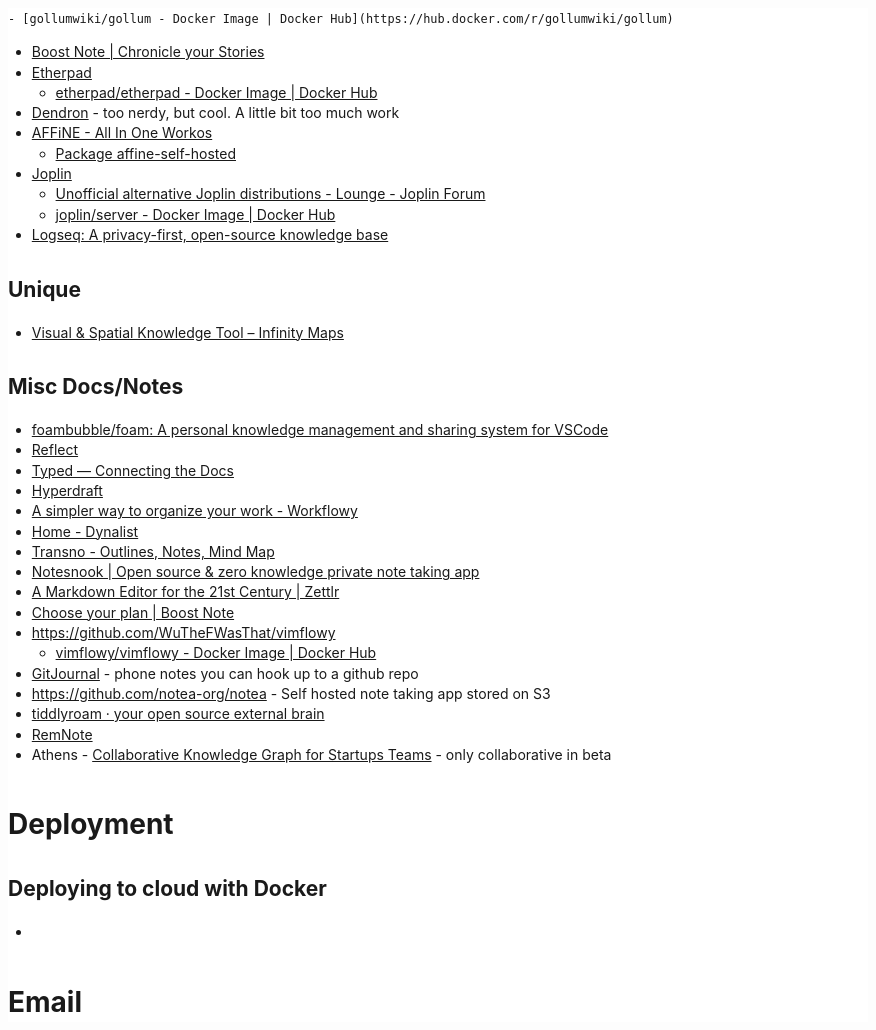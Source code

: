     - [gollumwiki/gollum - Docker Image | Docker Hub](https://hub.docker.com/r/gollumwiki/gollum)
- [Boost Note | Chronicle your Stories](https://boostnote.io/)
- [Etherpad](https://etherpad.org/)
    - [etherpad/etherpad - Docker Image | Docker Hub](https://hub.docker.com/r/etherpad/etherpad)
- [Dendron](https://www.dendron.so/) - too nerdy, but cool. A little bit too much work
- [AFFiNE - All In One Workos](https://affine.pro/)
    - [Package affine-self-hosted](https://github.com/toeverything/AFFiNE/pkgs/container/affine-self-hosted)
- [Joplin](https://joplinapp.org/)
    - [Unofficial alternative Joplin distributions - Lounge - Joplin Forum](https://discourse.joplinapp.org/t/unofficial-alternative-joplin-distributions/23703)
    - [joplin/server - Docker Image | Docker Hub](https://hub.docker.com/r/joplin/server)
- [Logseq: A privacy-first, open-source knowledge base](https://logseq.com/)

## Unique

- [Visual & Spatial Knowledge Tool – Infinity Maps](https://infinitymaps.io/en/knowledge-tool/?utm_medium=social&utm_source=producthunt&utm_campaign=launch&ref=producthunt)

## Misc Docs/Notes

- [foambubble/foam: A personal knowledge management and sharing system for VSCode](https://github.com/foambubble/foam)
- [Reflect](https://reflect.app/home)
- [Typed — Connecting the Docs](https://typed.do/?ref=producthunt)
- [Hyperdraft](https://hyperdraft.rosano.ca/)
- [A simpler way to organize your work - Workflowy](https://workflowy.com/)
- [Home - Dynalist](https://dynalist.io/)
- [Transno - Outlines, Notes, Mind Map](https://transno.com/)
- [Notesnook | Open source & zero knowledge private note taking app](https://notesnook.com/)
- [A Markdown Editor for the 21st Century | Zettlr](https://www.zettlr.com/)
- [Choose your plan | Boost Note](https://boostnote.io/pricing)
- https://github.com/WuTheFWasThat/vimflowy
    - [vimflowy/vimflowy - Docker Image | Docker Hub](https://hub.docker.com/r/vimflowy/vimflowy)
- [GitJournal](https://gitjournal.io/) - phone notes you can hook up to a github repo
- https://github.com/notea-org/notea - Self hosted note taking app stored on S3
- [tiddlyroam · your open source external brain](https://tiddlyroam.org/)
- [RemNote](https://www.remnote.com/)
- Athens - [Collaborative Knowledge Graph for Startups Teams](https://www.athensresearch.org/) - only collaborative in beta

# Deployment

## Deploying to cloud with Docker

- 

# Email

